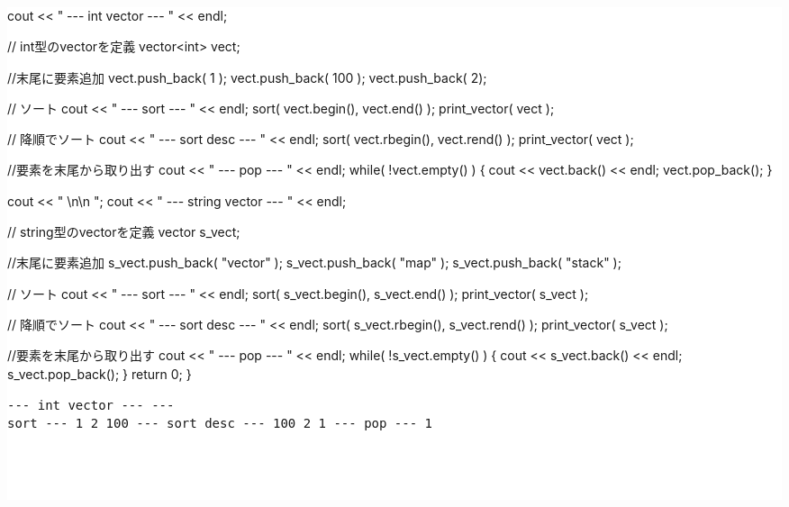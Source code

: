 cout << <span class="synConstant">" --- int vector --- "</span> << endl;

<span class="synComment">// int型のvectorを定義</span>
vector<<span class="synType">int</span>> vect;

<span class="synComment">//末尾に要素追加</span>
vect.push_back( <span class="synConstant">1</span> );
vect.push_back( <span class="synConstant">100</span> );
vect.push_back( <span class="synConstant">2</span>);

<span class="synComment">// ソート</span>
cout << <span class="synConstant">" --- sort --- "</span> << endl;
sort( vect.begin(), vect.end() );
print_vector( vect );

<span class="synComment">// 降順でソート</span>
cout << <span class="synConstant">" --- sort desc --- "</span> << endl;
sort( vect.rbegin(), vect.rend() );
print_vector( vect ); 

<span class="synComment">//要素を末尾から取り出す</span>
cout << <span class="synConstant">" --- pop --- "</span> << endl; 
<span class="synStatement">while</span>( !vect.empty() ) {
    cout << vect.back() << endl;
    vect.pop_back();
}
   
cout << <span class="synConstant">" </span><span class="synSpecial">\n\n</span><span class="synConstant"> "</span>;
cout << <span class="synConstant">" --- string vector --- "</span> << endl;

<span class="synComment">// string型のvectorを定義</span>
vector<string> s_vect;

<span class="synComment">//末尾に要素追加</span>
s_vect.push_back( <span class="synConstant">"vector"</span> );
s_vect.push_back( <span class="synConstant">"map"</span> );
s_vect.push_back( <span class="synConstant">"stack"</span> );

<span class="synComment">// ソート</span>
cout << <span class="synConstant">" --- sort --- "</span> << endl;
sort( s_vect.begin(), s_vect.end() );
print_vector( s_vect );

<span class="synComment">// 降順でソート</span>
cout << <span class="synConstant">" --- sort desc --- "</span> << endl;
sort( s_vect.rbegin(), s_vect.rend() );
print_vector( s_vect ); 

<span class="synComment">//要素を末尾から取り出す</span>
cout << <span class="synConstant">" --- pop --- "</span> << endl; 
<span class="synStatement">while</span>( !s_vect.empty() ) {
    cout << s_vect.back() << endl;
    s_vect.pop_back();
}
<span class="synStatement">return</span> <span class="synConstant">0</span>;
}
</pre><pre class="code" data-lang="" data-unlink>--- int vector --- 
--- sort --- 
1
2
100
--- sort desc --- 
100
2
1
--- pop --- 
1
